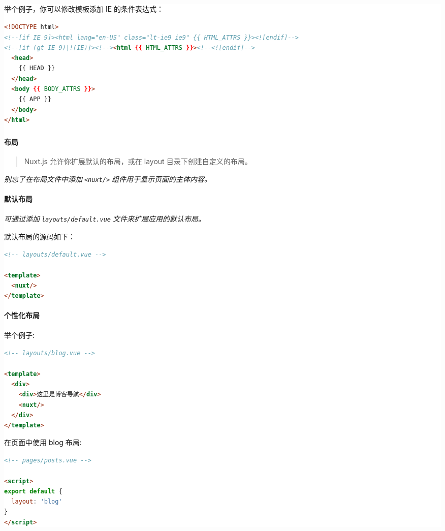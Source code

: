 举个例子，你可以修改模板添加 IE 的条件表达式：

```html
<!DOCTYPE html>
<!--[if IE 9]><html lang="en-US" class="lt-ie9 ie9" {{ HTML_ATTRS }}><![endif]-->
<!--[if (gt IE 9)|!(IE)]><!--><html {{ HTML_ATTRS }}><!--<![endif]-->
  <head>
    {{ HEAD }}
  </head>
  <body {{ BODY_ATTRS }}>
    {{ APP }}
  </body>
</html>
```

### `布局`

> Nuxt.js 允许你扩展默认的布局，或在 layout 目录下创建自定义的布局。

_别忘了在布局文件中添加 `<nuxt/>` 组件用于显示页面的主体内容。_

#### 默认布局

_可通过添加 `layouts/default.vue` 文件来扩展应用的默认布局。_

默认布局的源码如下：

```html
<!-- layouts/default.vue -->

<template>
  <nuxt/>
</template>
```

#### 个性化布局

举个例子:

```html
<!-- layouts/blog.vue -->

<template>
  <div>
    <div>这里是博客导航</div>
    <nuxt/>
  </div>
</template>
```

在页面中使用 blog 布局:

```html
<!-- pages/posts.vue -->

<script>
export default {
  layout: 'blog'
}
</script>
```
